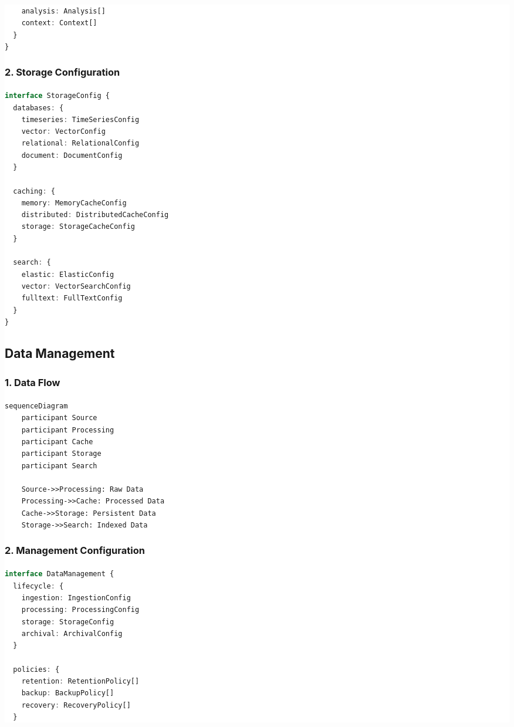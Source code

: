 ```typescript
    analysis: Analysis[]
    context: Context[]
  }
}
```

### 2. Storage Configuration
```typescript
interface StorageConfig {
  databases: {
    timeseries: TimeSeriesConfig
    vector: VectorConfig
    relational: RelationalConfig
    document: DocumentConfig
  }

  caching: {
    memory: MemoryCacheConfig
    distributed: DistributedCacheConfig
    storage: StorageCacheConfig
  }

  search: {
    elastic: ElasticConfig
    vector: VectorSearchConfig
    fulltext: FullTextConfig
  }
}
```

## Data Management

### 1. Data Flow
```mermaid
sequenceDiagram
    participant Source
    participant Processing
    participant Cache
    participant Storage
    participant Search
    
    Source->>Processing: Raw Data
    Processing->>Cache: Processed Data
    Cache->>Storage: Persistent Data
    Storage->>Search: Indexed Data
```

### 2. Management Configuration
```typescript
interface DataManagement {
  lifecycle: {
    ingestion: IngestionConfig
    processing: ProcessingConfig
    storage: StorageConfig
    archival: ArchivalConfig
  }

  policies: {
    retention: RetentionPolicy[]
    backup: BackupPolicy[]
    recovery: RecoveryPolicy[]
  }

```